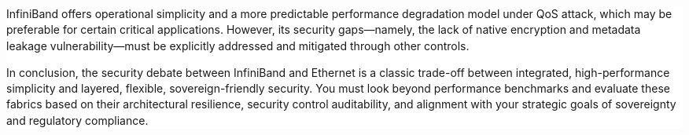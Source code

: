 InfiniBand offers operational simplicity and a more predictable performance degradation model under QoS attack, which may be preferable for certain critical applications. However, its security gaps—namely, the lack of native encryption and metadata leakage vulnerability—must be explicitly addressed and mitigated through other controls.

In conclusion, the security debate between InfiniBand and Ethernet is a classic trade-off between integrated, high-performance simplicity and layered, flexible, sovereign-friendly security. You must look beyond performance benchmarks and evaluate these fabrics based on their architectural resilience, security control auditability, and alignment with your strategic goals of sovereignty and regulatory compliance.
